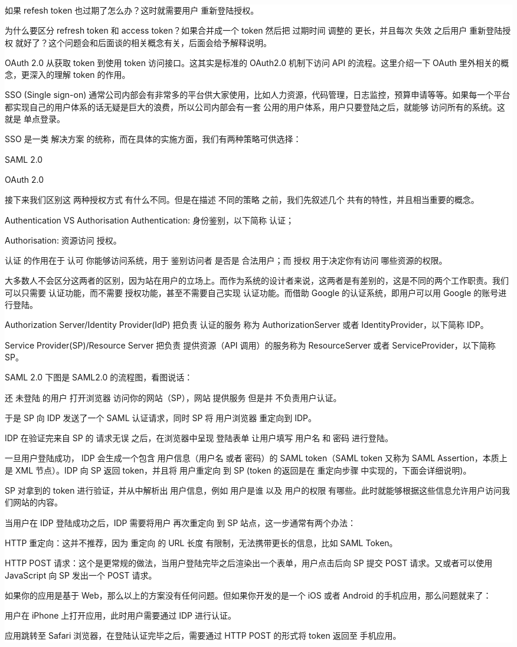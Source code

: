 如果 refesh token 也过期了怎么办？这时就需要用户 重新登陆授权。

为什么要区分 refresh token 和 access token？如果合并成一个 token 然后把 过期时间 调整的 更长，并且每次 失效 之后用户 重新登陆授权 就好了？这个问题会和后面谈的相关概念有关，后面会给予解释说明。

OAuth 2.0
从获取 token 到使用 token 访问接口。这其实是标准的 OAuth2.0 机制下访问 API 的流程。这里介绍一下 OAuth 里外相关的概念，更深入的理解 token 的作用。

SSO (Single sign-on)
通常公司内部会有非常多的平台供大家使用，比如人力资源，代码管理，日志监控，预算申请等等。如果每一个平台都实现自己的用户体系的话无疑是巨大的浪费，所以公司内部会有一套 公用的用户体系，用户只要登陆之后，就能够 访问所有的系统。这就是 单点登录。

SSO 是一类 解决方案 的统称，而在具体的实施方面，我们有两种策略可供选择：

SAML 2.0

OAuth 2.0

接下来我们区别这 两种授权方式 有什么不同。但是在描述 不同的策略 之前，我们先叙述几个 共有的特性，并且相当重要的概念。

Authentication VS Authorisation
Authentication: 身份鉴别，以下简称 认证；

Authorisation: 资源访问 授权。

认证 的作用在于 认可 你能够访问系统，用于 鉴别访问者 是否是 合法用户；而 授权 用于决定你有访问 哪些资源的权限。

大多数人不会区分这两者的区别，因为站在用户的立场上。而作为系统的设计者来说，这两者是有差别的，这是不同的两个工作职责。我们可以只需要 认证功能，而不需要 授权功能，甚至不需要自己实现 认证功能。而借助 Google 的认证系统，即用户可以用 Google 的账号进行登陆。

Authorization Server/Identity Provider(IdP)
把负责 认证的服务 称为 AuthorizationServer 或者 IdentityProvider，以下简称 IDP。

Service Provider(SP)/Resource Server
把负责 提供资源（API 调用）的服务称为 ResourceServer 或者 ServiceProvider，以下简称 SP。

SAML 2.0
下图是 SAML2.0 的流程图，看图说话：


还 未登陆 的用户 打开浏览器 访问你的网站（SP），网站 提供服务 但是并 不负责用户认证。

于是 SP 向 IDP 发送了一个 SAML 认证请求，同时 SP 将 用户浏览器 重定向到 IDP。

IDP 在验证完来自 SP 的 请求无误 之后，在浏览器中呈现 登陆表单 让用户填写 用户名 和 密码 进行登陆。

一旦用户登陆成功， IDP 会生成一个包含 用户信息（用户名 或者 密码）的 SAML token（SAML token 又称为 SAML Assertion，本质上是 XML 节点）。IDP 向 SP 返回 token，并且将 用户重定向 到 SP (token 的返回是在 重定向步骤 中实现的，下面会详细说明)。

SP 对拿到的 token 进行验证，并从中解析出 用户信息，例如 用户是谁 以及 用户的权限 有哪些。此时就能够根据这些信息允许用户访问我们网站的内容。

当用户在 IDP 登陆成功之后，IDP 需要将用户 再次重定向 到 SP 站点，这一步通常有两个办法：

HTTP 重定向：这并不推荐，因为 重定向 的 URL 长度 有限制，无法携带更长的信息，比如 SAML Token。

HTTP POST 请求：这个是更常规的做法，当用户登陆完毕之后渲染出一个表单，用户点击后向 SP 提交 POST 请求。又或者可以使用 JavaScript 向 SP 发出一个 POST 请求。

如果你的应用是基于 Web，那么以上的方案没有任何问题。但如果你开发的是一个 iOS 或者 Android 的手机应用，那么问题就来了：

用户在 iPhone 上打开应用，此时用户需要通过 IDP 进行认证。

应用跳转至 Safari 浏览器，在登陆认证完毕之后，需要通过 HTTP POST 的形式将 token 返回至 手机应用。
